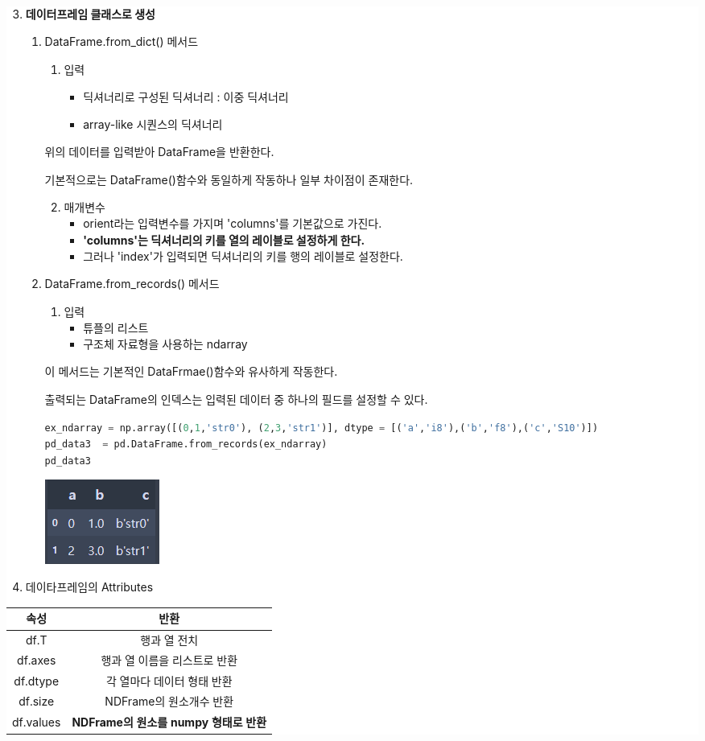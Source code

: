 3. **데이터프레임 클래스로 생성**

   1. DataFrame.from_dict() 메서드

      1. 입력

         - 딕셔너리로 구성된 딕셔너리 : 이중 딕셔너리

         - array-like 시퀀스의 딕셔너리

      위의 데이터를 입력받아 DataFrame을 반환한다.

      기본적으로는 DataFrame()함수와 동일하게 작동하나 일부 차이점이 존재한다.

      2. 매개변수
         - orient라는 입력변수를 가지며 'columns'를 기본값으로 가진다.
         - **'columns'는 딕셔너리의 키를 열의 레이블로 설정하게 한다.**
         - 그러나 'index'가 입력되면 딕셔너리의 키를 행의 레이블로 설정한다.

   2. DataFrame.from_records() 메서드

      1. 입력
         - 튜플의 리스트
         - 구조체 자료형을 사용하는 ndarray

      이 메서드는 기본적인 DataFrmae()함수와 유사하게 작동한다.

      출력되는 DataFrame의 인덱스는 입력된 데이터 중 하나의 필드를 설정할 수 있다.

      ```python
      ex_ndarray = np.array([(0,1,'str0'), (2,3,'str1')], dtype = [('a','i8'),('b','f8'),('c','S10')])
      pd_data3  = pd.DataFrame.from_records(ex_ndarray)
      pd_data3
      ```

      ![image-20220905013532579](판다스(시리즈와데이터프레임).assets/image-20220905013532579.png)

      


3. 데이타프레임의 Attributes

|   속성    |                  반환                  |
| :-------: | :------------------------------------: |
|   df.T    |              행과 열 전치              |
|  df.axes  |      행과 열 이름을 리스트로 반환      |
| df.dtype  |       각 열마다 데이터 형태 반환       |
|  df.size  |        NDFrame의 원소개수 반환         |
| df.values | **NDFrame의 원소를 numpy 형태로 반환** |
